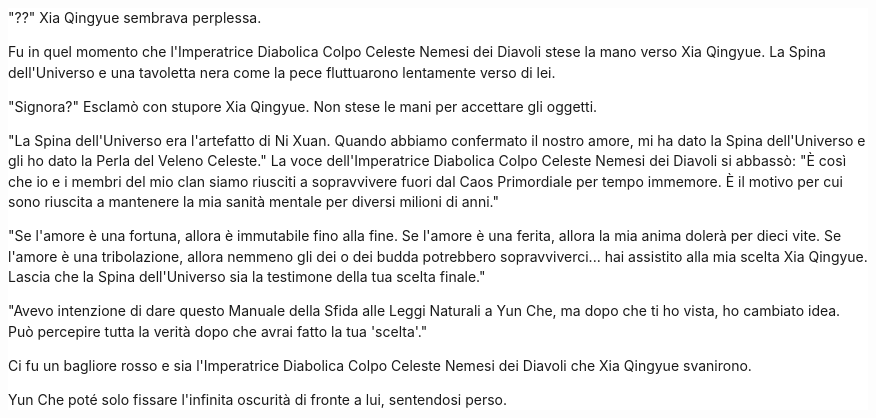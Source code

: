 
"??" Xia Qingyue sembrava perplessa.


Fu in quel momento che l'Imperatrice Diabolica Colpo Celeste Nemesi dei Diavoli stese la mano verso Xia Qingyue. La Spina dell'Universo e una tavoletta nera come la pece fluttuarono lentamente verso di lei.


"Signora?" Esclamò con stupore Xia Qingyue. Non stese le mani per accettare gli oggetti.


"La Spina dell'Universo era l'artefatto di Ni Xuan. Quando abbiamo confermato il nostro amore, mi ha dato la Spina dell'Universo e gli ho dato la Perla del Veleno Celeste." La voce dell'Imperatrice Diabolica Colpo Celeste Nemesi dei Diavoli si abbassò: "È così che io e i membri del mio clan siamo riusciti a sopravvivere fuori dal Caos Primordiale per tempo immemore. È il motivo per cui sono riuscita a mantenere la mia sanità mentale per diversi milioni di anni."


"Se l'amore è una fortuna, allora è immutabile fino alla fine. Se l'amore è una ferita, allora la mia anima dolerà per dieci vite. Se l'amore è una tribolazione, allora nemmeno gli dei o dei budda potrebbero sopravviverci... hai assistito alla mia scelta Xia Qingyue. Lascia che la Spina dell'Universo sia la testimone della tua scelta finale."


"Avevo intenzione di dare questo Manuale della Sfida alle Leggi Naturali a Yun Che, ma dopo che ti ho vista, ho cambiato idea. Può percepire tutta la verità dopo che avrai fatto la tua 'scelta'."


Ci fu un bagliore rosso e sia l'Imperatrice Diabolica Colpo Celeste Nemesi dei Diavoli che Xia Qingyue svanirono.


Yun Che poté solo fissare l'infinita oscurità di fronte a lui, sentendosi perso.
                                


                                



